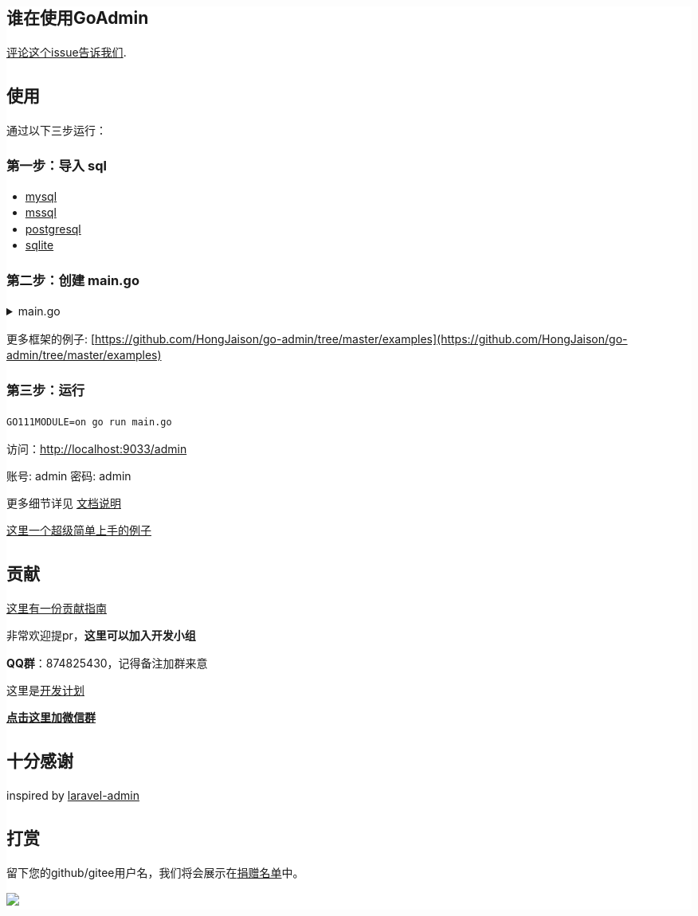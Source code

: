## 谁在使用GoAdmin

[评论这个issue告诉我们](https://github.com/HongJaison/go-admin/issues/71).

## 使用

通过以下三步运行：

### 第一步：导入 sql

- [mysql](https://raw.githubusercontent.com/HongJaison/go-admin/master/data/admin.sql)
- [mssql](https://raw.githubusercontent.com/HongJaison/go-admin/master/data/admin.mssql)
- [postgresql](https://raw.githubusercontent.com/HongJaison/go-admin/master/data/admin.pgsql)
- [sqlite](https://raw.githubusercontent.com/HongJaison/go-admin/master/data/admin.db)

### 第二步：创建 main.go

<details><summary>main.go</summary></details>

更多框架的例子: [https://github.com/HongJaison/go-admin/tree/master/examples](https://github.com/HongJaison/go-admin/tree/master/examples)

### 第三步：运行

```shell
GO111MODULE=on go run main.go
```

访问：[http://localhost:9033/admin](http://localhost:9033/admin)

账号: admin 密码: admin

更多细节详见 [文档说明](http://doc.go-admin.cn/zh)

[这里一个超级简单上手的例子](https://github.com/HongJaison/example)

## 贡献

[这里有一份贡献指南](CONTRIBUTING_CN.md)

非常欢迎提pr，<strong>这里可以加入开发小组</strong>

<strong>QQ群</strong>：874825430，记得备注加群来意

这里是[开发计划](https://github.com/HongJaison/go-admin/projects)

<strong>[点击这里加微信群](http://quick.go-admin.cn/resource/wechat_qrcode.jpg)</strong>

## 十分感谢

inspired by [laravel-admin](https://github.com/z-song/laravel-admin)

## 打赏

留下您的github/gitee用户名，我们将会展示在[捐赠名单](DONATION.md)中。

<img src="http://quick.go-admin.cn/official/assets/imgs/shoukuan.jpg" width="650" />
